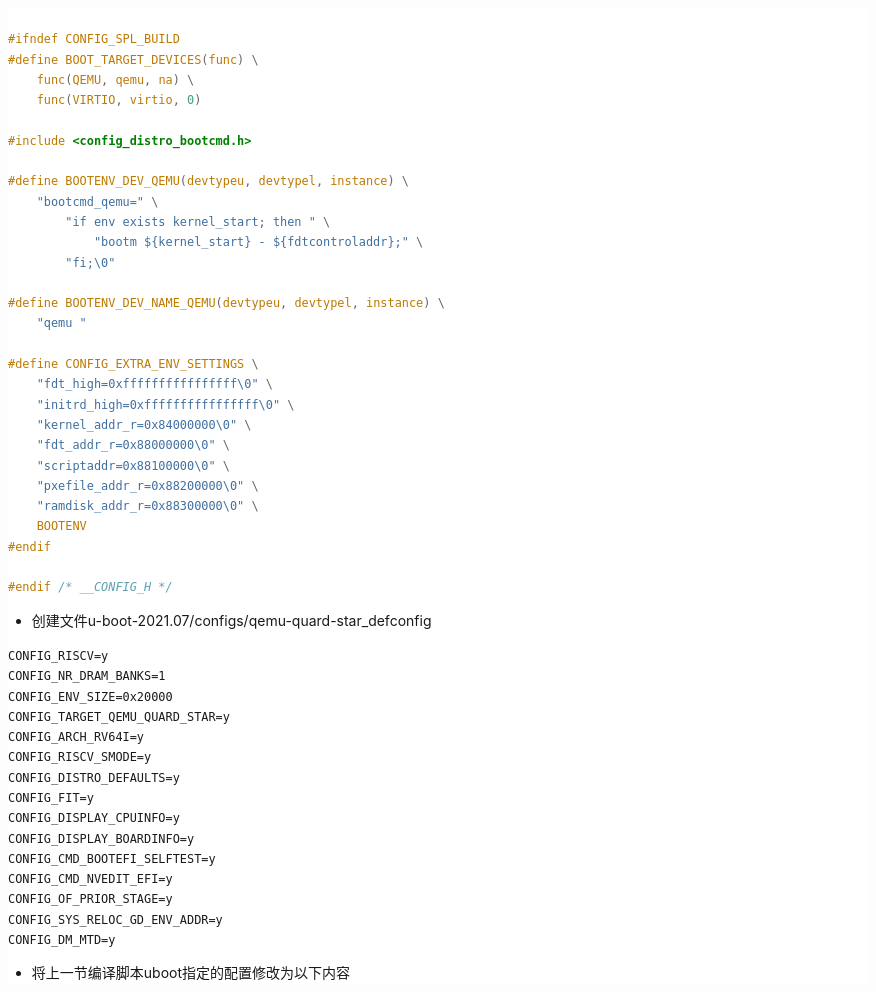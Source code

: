 ```c

#ifndef CONFIG_SPL_BUILD
#define BOOT_TARGET_DEVICES(func) \
	func(QEMU, qemu, na) \
	func(VIRTIO, virtio, 0)

#include <config_distro_bootcmd.h>

#define BOOTENV_DEV_QEMU(devtypeu, devtypel, instance) \
	"bootcmd_qemu=" \
		"if env exists kernel_start; then " \
			"bootm ${kernel_start} - ${fdtcontroladdr};" \
		"fi;\0"

#define BOOTENV_DEV_NAME_QEMU(devtypeu, devtypel, instance) \
	"qemu "

#define CONFIG_EXTRA_ENV_SETTINGS \
	"fdt_high=0xffffffffffffffff\0" \
	"initrd_high=0xffffffffffffffff\0" \
	"kernel_addr_r=0x84000000\0" \
	"fdt_addr_r=0x88000000\0" \
	"scriptaddr=0x88100000\0" \
	"pxefile_addr_r=0x88200000\0" \
	"ramdisk_addr_r=0x88300000\0" \
	BOOTENV
#endif

#endif /* __CONFIG_H */
```

- 创建文件u-boot-2021.07/configs/qemu-quard-star_defconfig

```
CONFIG_RISCV=y
CONFIG_NR_DRAM_BANKS=1
CONFIG_ENV_SIZE=0x20000
CONFIG_TARGET_QEMU_QUARD_STAR=y
CONFIG_ARCH_RV64I=y
CONFIG_RISCV_SMODE=y
CONFIG_DISTRO_DEFAULTS=y
CONFIG_FIT=y
CONFIG_DISPLAY_CPUINFO=y
CONFIG_DISPLAY_BOARDINFO=y
CONFIG_CMD_BOOTEFI_SELFTEST=y
CONFIG_CMD_NVEDIT_EFI=y
CONFIG_OF_PRIOR_STAGE=y
CONFIG_SYS_RELOC_GD_ENV_ADDR=y
CONFIG_DM_MTD=y
```

- 将上一节编译脚本uboot指定的配置修改为以下内容
